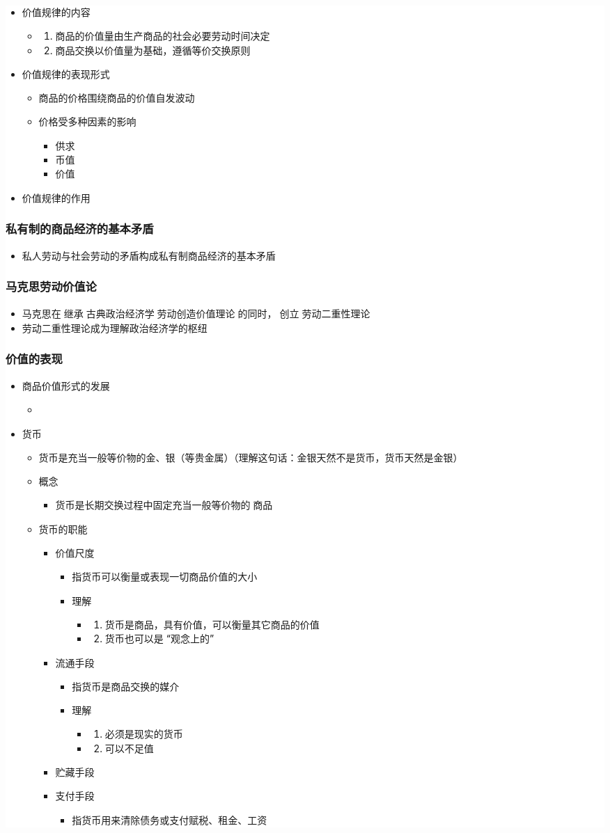 - 价值规律的内容

	- 1. 商品的价值量由生产商品的社会必要劳动时间决定
	- 2. 商品交换以价值量为基础，遵循等价交换原则

- 价值规律的表现形式

	- 商品的价格围绕商品的价值自发波动
	- 价格受多种因素的影响

		- 供求
		- 币值
		- 价值

- 价值规律的作用

### 私有制的商品经济的基本矛盾

- 私人劳动与社会劳动的矛盾构成私有制商品经济的基本矛盾

### 马克思劳动价值论

- 马克思在    继承    古典政治经济学    劳动创造价值理论   的同时，   创立    劳动二重性理论
- 劳动二重性理论成为理解政治经济学的枢纽

### 价值的表现

- 商品价值形式的发展

	- 

- 货币

	- 货币是充当一般等价物的金、银（等贵金属）（理解这句话：金银天然不是货币，货币天然是金银）
	- 概念

		- 货币是长期交换过程中固定充当一般等价物的    商品

	- 货币的职能

		- 价值尺度

			- 指货币可以衡量或表现一切商品价值的大小
			- 理解

				- 1. 货币是商品，具有价值，可以衡量其它商品的价值
				- 2. 货币也可以是 “观念上的”

		- 流通手段

			- 指货币是商品交换的媒介
			- 理解

				- 1. 必须是现实的货币
				- 2. 可以不足值

		- 贮藏手段
		- 支付手段

			- 指货币用来清除债务或支付赋税、租金、工资
